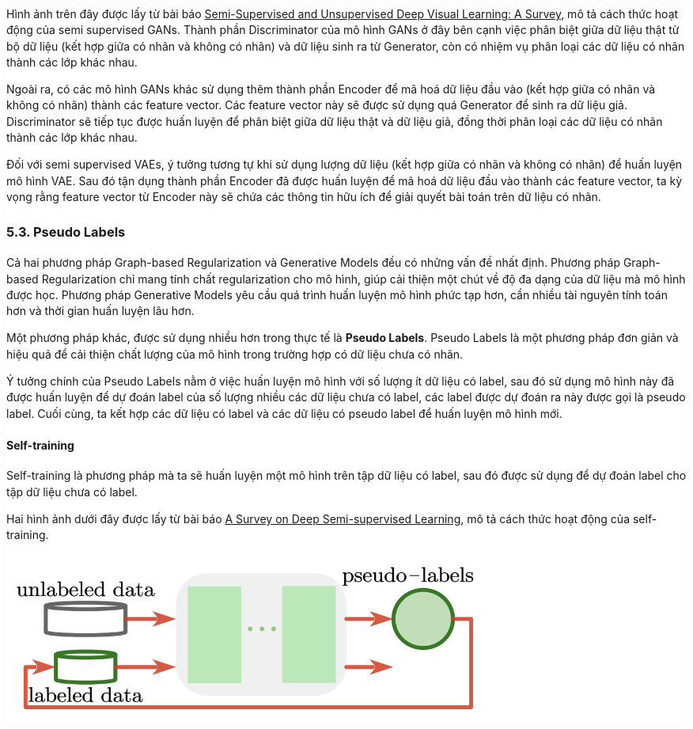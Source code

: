 Hình ảnh trên đây được lấy từ bài báo [Semi-Supervised and Unsupervised Deep Visual Learning: A Survey](https://arxiv.org/abs/2208.11296), mô tả cách thức hoạt động của semi supervised GANs.
Thành phần Discriminator của mô hình GANs ở đây bên cạnh việc phân biệt giữa dữ liệu thật từ bộ dữ liệu (kết hợp giữa có nhãn và không có nhãn) và dữ liệu sinh ra từ Generator, còn có nhiệm vụ phân loại các dữ liệu có nhãn thành các lớp khác nhau.

Ngoài ra, có các mô hình GANs khác sử dụng thêm thành phần Encoder để mã hoá dữ liệu đầu vào (kết hợp giữa có nhãn và không có nhãn) thành các feature vector.
Các feature vector này sẽ được sử dụng quá Generator để sinh ra dữ liệu giả.
Discriminator sẽ tiếp tục được huấn luyện để phân biệt giữa dữ liệu thật và dữ liệu giả, đồng thời phân loại các dữ liệu có nhãn thành các lớp khác nhau.

Đối với semi supervised VAEs, ý tưởng tương tự khi sử dụng lượng dữ liệu (kết hợp giữa có nhãn và không có nhãn) để huấn luyện mô hình VAE.
Sau đó tận dụng thành phần Encoder đã được huấn luyện để mã hoá dữ liệu đầu vào thành các feature vector, ta kỳ vọng rằng feature vector từ Encoder này sẽ chứa các thông tin hữu ích để giải quyết bài toán trên dữ liệu có nhãn.

### 5.3. Pseudo Labels

Cả hai phương pháp Graph-based Regularization và Generative Models đều có những vấn đề nhất định.
Phương pháp Graph-based Regularization chỉ mang tính chất regularization cho mô hình, giúp cải thiện một chút về độ đa dạng của dữ liệu mà mô hình được học.
Phương pháp Generative Models yêu cầu quá trình huấn luyện mô hình phức tạp hơn, cần nhiều tài nguyên tính toán hơn và thời gian huấn luyện lâu hơn.

Một phương pháp khác, được sử dụng nhiều hơn trong thực tế là **Pseudo Labels**.
Pseudo Labels là một phương pháp đơn giản và hiệu quả để cải thiện chất lượng của mô hình trong trường hợp có dữ liệu chưa có nhãn.

Ý tưởng chính của Pseudo Labels nằm ở việc huấn luyện mô hình với số lượng ít dữ liệu có label, sau đó sử dụng mô hình này đã được huấn luyện để dự đoán label của số lượng nhiều các dữ liệu chưa có label, các label được dự đoán ra này được gọi là pseudo label.
Cuối cùng, ta kết hợp các dữ liệu có label và các dữ liệu có pseudo label để huấn luyện mô hình mới.

#### Self-training

Self-training là phương pháp mà ta sẽ huấn luyện một mô hình trên tập dữ liệu có label, sau đó được sử dụng để dự đoán label cho tập dữ liệu chưa có label.

Hai hình ảnh dưới đây được lấy từ bài báo [A Survey on Deep Semi-supervised Learning](https://arxiv.org/abs/2103.00550), mô tả cách thức hoạt động của self-training.

<img src="https://raw.githubusercontent.com/MinhHuuNguyen/ai-lectures/refs/heads/master/4_deep_learning/images/5-transfer-weakly-semi-un-self-supervised-learning/semi_pseudo_labels.png" style="width: 600px;"/>
